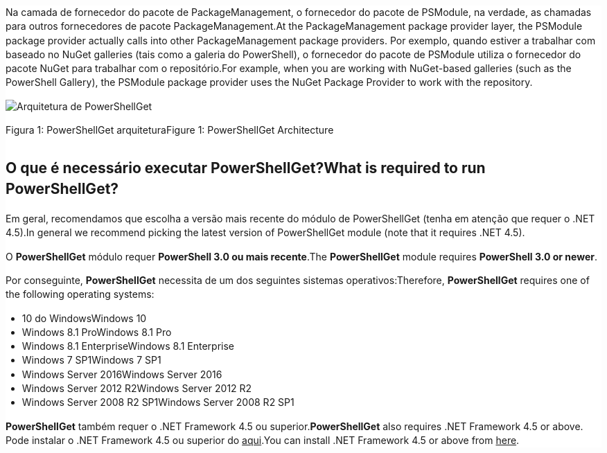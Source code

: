 <span data-ttu-id="7075b-234">Na camada de fornecedor do pacote de PackageManagement, o fornecedor do pacote de PSModule, na verdade, as chamadas para outros fornecedores de pacote PackageManagement.</span><span class="sxs-lookup"><span data-stu-id="7075b-234">At the PackageManagement package provider layer, the PSModule package provider actually calls into other PackageManagement package providers.</span></span> <span data-ttu-id="7075b-235">Por exemplo, quando estiver a trabalhar com baseado no NuGet galleries (tais como a galeria do PowerShell), o fornecedor do pacote de PSModule utiliza o fornecedor do pacote NuGet para trabalhar com o repositório.</span><span class="sxs-lookup"><span data-stu-id="7075b-235">For example, when you are working with NuGet-based galleries (such as the PowerShell Gallery), the PSModule package provider uses the NuGet Package Provider to work with the repository.</span></span>

![Arquitetura de PowerShellGet](Images/powershellgetArchitecture.png)

<span data-ttu-id="7075b-237">Figura 1: PowerShellGet arquitetura</span><span class="sxs-lookup"><span data-stu-id="7075b-237">Figure 1: PowerShellGet Architecture</span></span>

## <a name="what-is-required-to-run-powershellget"></a><span data-ttu-id="7075b-238">O que é necessário executar PowerShellGet?</span><span class="sxs-lookup"><span data-stu-id="7075b-238">What is required to run PowerShellGet?</span></span>

<span data-ttu-id="7075b-239">Em geral, recomendamos que escolha a versão mais recente do módulo de PowerShellGet (tenha em atenção que requer o .NET 4.5).</span><span class="sxs-lookup"><span data-stu-id="7075b-239">In general we recommend picking the latest version of PowerShellGet module (note that it requires .NET 4.5).</span></span>

<span data-ttu-id="7075b-240">O **PowerShellGet** módulo requer **PowerShell 3.0 ou mais recente**.</span><span class="sxs-lookup"><span data-stu-id="7075b-240">The **PowerShellGet** module requires **PowerShell 3.0 or newer**.</span></span>

<span data-ttu-id="7075b-241">Por conseguinte, **PowerShellGet** necessita de um dos seguintes sistemas operativos:</span><span class="sxs-lookup"><span data-stu-id="7075b-241">Therefore, **PowerShellGet** requires one of the following operating systems:</span></span>

- <span data-ttu-id="7075b-242">10 do Windows</span><span class="sxs-lookup"><span data-stu-id="7075b-242">Windows 10</span></span>
- <span data-ttu-id="7075b-243">Windows 8.1 Pro</span><span class="sxs-lookup"><span data-stu-id="7075b-243">Windows 8.1 Pro</span></span>
- <span data-ttu-id="7075b-244">Windows 8.1 Enterprise</span><span class="sxs-lookup"><span data-stu-id="7075b-244">Windows 8.1 Enterprise</span></span>
- <span data-ttu-id="7075b-245">Windows 7 SP1</span><span class="sxs-lookup"><span data-stu-id="7075b-245">Windows 7 SP1</span></span>
- <span data-ttu-id="7075b-246">Windows Server 2016</span><span class="sxs-lookup"><span data-stu-id="7075b-246">Windows Server 2016</span></span>
- <span data-ttu-id="7075b-247">Windows Server 2012 R2</span><span class="sxs-lookup"><span data-stu-id="7075b-247">Windows Server 2012 R2</span></span>
- <span data-ttu-id="7075b-248">Windows Server 2008 R2 SP1</span><span class="sxs-lookup"><span data-stu-id="7075b-248">Windows Server 2008 R2 SP1</span></span>

<span data-ttu-id="7075b-249">**PowerShellGet** também requer o .NET Framework 4.5 ou superior.</span><span class="sxs-lookup"><span data-stu-id="7075b-249">**PowerShellGet** also  requires .NET Framework 4.5 or above.</span></span> <span data-ttu-id="7075b-250">Pode instalar o .NET Framework 4.5 ou superior do [aqui](https://msdn.microsoft.com/library/5a4x27ek.aspx).</span><span class="sxs-lookup"><span data-stu-id="7075b-250">You can install .NET Framework 4.5 or above from [here](https://msdn.microsoft.com/library/5a4x27ek.aspx).</span></span>
